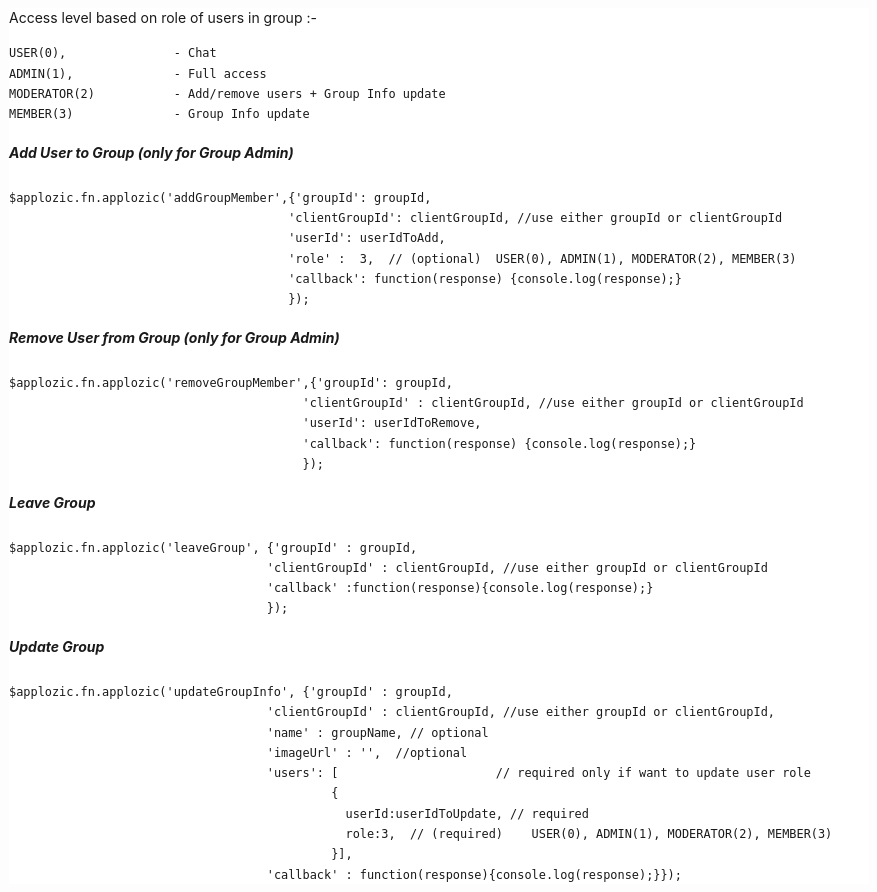 Access level based on role of users in group :-

```
USER(0),               - Chat
ADMIN(1),              - Full access
MODERATOR(2)           - Add/remove users + Group Info update
MEMBER(3)              - Group Info update 

```

 
##### Add User to Group (only for Group Admin)
 ```
$applozic.fn.applozic('addGroupMember',{'groupId': groupId,
                                        'clientGroupId': clientGroupId, //use either groupId or clientGroupId
                                        'userId': userIdToAdd,
                                        'role' :  3,  // (optional)  USER(0), ADMIN(1), MODERATOR(2), MEMBER(3)
                                        'callback': function(response) {console.log(response);}
                                        });
 ``` 
 
##### Remove User from Group (only for Group Admin)
 ```
$applozic.fn.applozic('removeGroupMember',{'groupId': groupId,
                                          'clientGroupId' : clientGroupId, //use either groupId or clientGroupId
                                          'userId': userIdToRemove,         
                                          'callback': function(response) {console.log(response);}
                                          });
 ```  
 
##### Leave Group
 ```
$applozic.fn.applozic('leaveGroup', {'groupId' : groupId,
                                     'clientGroupId' : clientGroupId, //use either groupId or clientGroupId
                                     'callback' :function(response){console.log(response);}
                                     });
 ``` 
  
##### Update Group 
 ```
$applozic.fn.applozic('updateGroupInfo', {'groupId' : groupId,
                                     'clientGroupId' : clientGroupId, //use either groupId or clientGroupId,
                                     'name' : groupName, // optional
                                     'imageUrl' : '',  //optional
                                     'users': [                      // required only if want to update user role
                                              {
                                                userId:userIdToUpdate, // required
                                                role:3,  // (required)    USER(0), ADMIN(1), MODERATOR(2), MEMBER(3)
                                              }],
                                     'callback' : function(response){console.log(response);}});
 ```  
  